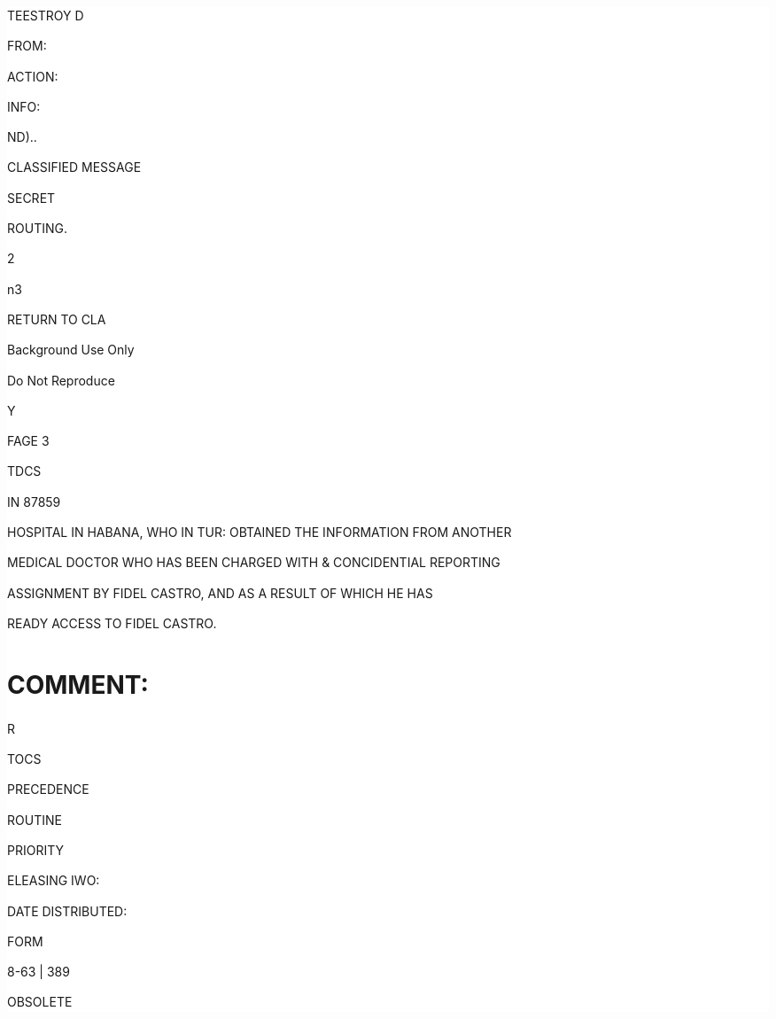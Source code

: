 TEESTROY D

FROM:

ACTION:

INFO:

ND)..

CLASSIFIED MESSAGE

SECRET

ROUTING.

2

n3

RETURN TO CLA

Background Use Only

Do Not Reproduce

Y

FAGE 3

TDCS

IN 87859

HOSPITAL IN HABANA, WHO IN TUR: OBTAINED THE INFORMATION FROM ANOTHER

MEDICAL DOCTOR WHO HAS BEEN CHARGED WITH & CONCIDENTIAL REPORTING

ASSIGNMENT BY FIDEL CASTRO, AND AS A RESULT OF WHICH HE HAS

READY ACCESS TO FIDEL CASTRO.

# COMMENT:

R

TOCS

PRECEDENCE

ROUTINE

PRIORITY

ELEASING IWO:

DATE DISTRIBUTED:

FORM

8-63 | 389

OBSOLETE
